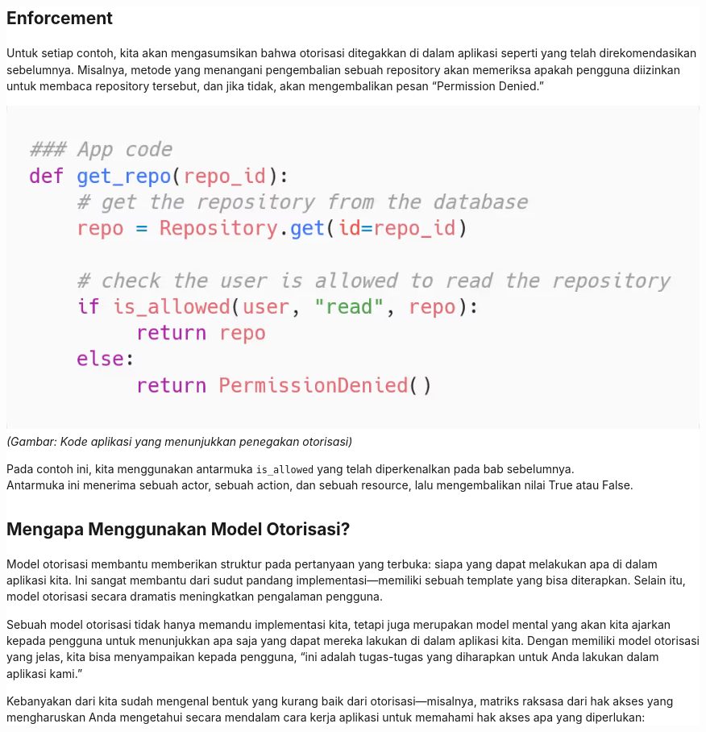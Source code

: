 ## Enforcement

Untuk setiap contoh, kita akan mengasumsikan bahwa otorisasi ditegakkan di dalam aplikasi seperti yang telah direkomendasikan sebelumnya. Misalnya, metode yang menangani pengembalian sebuah repository akan memeriksa apakah pengguna diizinkan untuk membaca repository tersebut, dan jika tidak, akan mengembalikan pesan “Permission Denied.”

![App code showing authorization enforcement](attachments/03-rbac-app-code-showing-authorization-enforcement.png)
_(Gambar: Kode aplikasi yang menunjukkan penegakan otorisasi)_

Pada contoh ini, kita menggunakan antarmuka `is_allowed` yang telah diperkenalkan pada bab sebelumnya.  
Antarmuka ini menerima sebuah actor, sebuah action, dan sebuah resource, lalu mengembalikan nilai True atau False.

## Mengapa Menggunakan Model Otorisasi?

Model otorisasi membantu memberikan struktur pada pertanyaan yang terbuka: siapa yang dapat melakukan apa di dalam aplikasi kita. Ini sangat membantu dari sudut pandang implementasi—memiliki sebuah template yang bisa diterapkan. Selain itu, model otorisasi secara dramatis meningkatkan pengalaman pengguna.

Sebuah model otorisasi tidak hanya memandu implementasi kita, tetapi juga merupakan model mental yang akan kita ajarkan kepada pengguna untuk menunjukkan apa saja yang dapat mereka lakukan di dalam aplikasi kita. Dengan memiliki model otorisasi yang jelas, kita bisa menyampaikan kepada pengguna, “ini adalah tugas-tugas yang diharapkan untuk Anda lakukan dalam aplikasi kami.”

Kebanyakan dari kita sudah mengenal bentuk yang kurang baik dari otorisasi—misalnya, matriks raksasa dari hak akses yang mengharuskan Anda mengetahui secara mendalam cara kerja aplikasi untuk memahami hak akses apa yang diperlukan:
